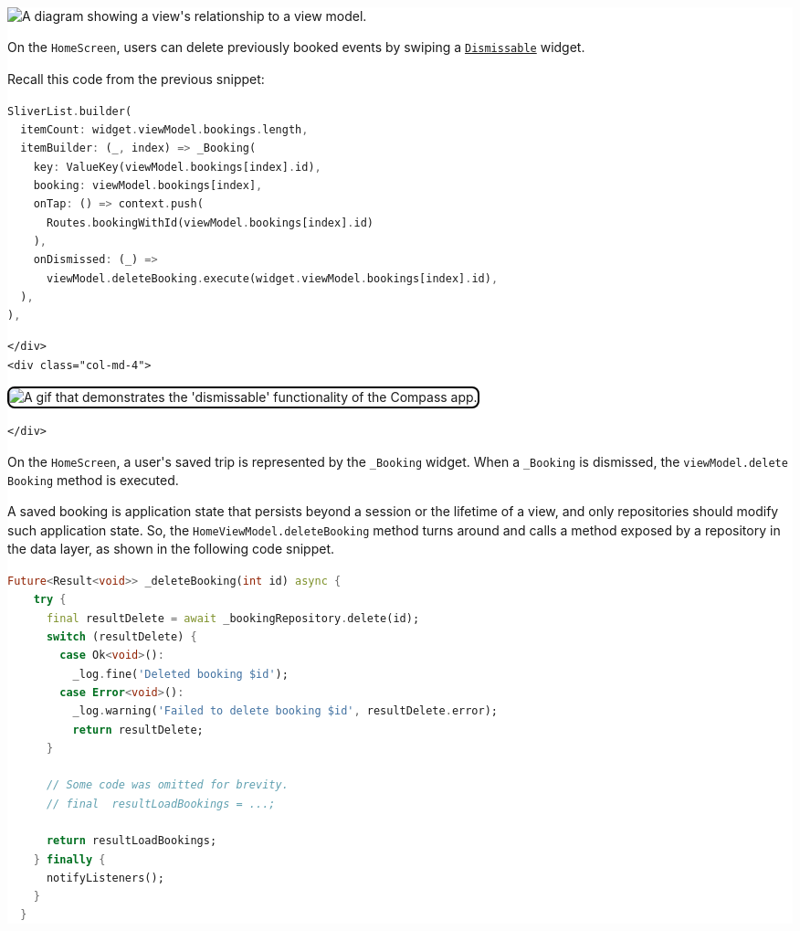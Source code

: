 ![A diagram showing a view's relationship to a view model.](/assets/images/docs/app-architecture/guide/feature-architecture-simplified-UI-highlighted.png)

On the `HomeScreen`, users can delete previously booked events by swiping
a [`Dismissable`][] widget.

Recall this code from the previous snippet:

<div class="row">
    <div class="col-md-8">

```dart title=home_screen.dart highlightLines=9-10
SliverList.builder(
  itemCount: widget.viewModel.bookings.length,
  itemBuilder: (_, index) => _Booking(
    key: ValueKey(viewModel.bookings[index].id),
    booking: viewModel.bookings[index],
    onTap: () => context.push(
      Routes.bookingWithId(viewModel.bookings[index].id)
    ),
    onDismissed: (_) =>
      viewModel.deleteBooking.execute(widget.viewModel.bookings[index].id),
  ),
),

```
    </div>
    <div class="col-md-4">
<img src='/assets/images/docs/app-architecture/case-study/dismissable.gif'
style="border-radius:8px; border: black 2px solid"
alt="A gif that demonstrates the 'dismissable' functionality of the Compass app.">

    </div>
</div>

On the `HomeScreen`, a user's saved trip is represented by 
the `_Booking` widget. When a `_Booking` is dismissed, 
the `viewModel.deleteBooking` method is executed.

A saved booking is application state that persists beyond 
a session or the lifetime of a view, 
and only repositories should modify such application state.
So, the `HomeViewModel.deleteBooking` method turns around and 
calls a method exposed by a repository in the data layer, 
as shown in the following code snippet.

```dart title=home_viewmodel.dart highlightLines=3
Future<Result<void>> _deleteBooking(int id) async {
    try {
      final resultDelete = await _bookingRepository.delete(id);
      switch (resultDelete) {
        case Ok<void>():
          _log.fine('Deleted booking $id');
        case Error<void>():
          _log.warning('Failed to delete booking $id', resultDelete.error);
          return resultDelete;
      }
      
      // Some code was omitted for brevity.
      // final  resultLoadBookings = ...;

      return resultLoadBookings;
    } finally {
      notifyListeners();
    }
  }
```


[UI layer]: /app-architecture/guide#ui-layer
[`View`]: /app-architecture/guide#views
[`ViewModel`]: /app-architecture/guide#viewmodels
[repositories]: /app-architecture/guide#repositories
[commands]: /app-architecture/guide#command-objects
[package:freezed]: https://pub.dev/packages/freezed
[`ChangeNotifier`]: {{site.api}}/flutter/foundation/ChangeNotifier-class.html
[`Listenable`]: {{site.api}}/flutter/foundation/Listenable-class.html
[`ListenableBuilder`]: {{site.api}}/flutter/widgets/ListenableBuilder-class.html
[`notifyListeners`]: {{site.api}}/flutter/foundation/ChangeNotifier/notifyListeners.html
[state-management documentation]: /get-started/fundamentals/state-management
[`Scaffold`]: {{site.api}}/flutter/widgets/Scaffold-class.html
[`Dismissable`]: {{site.api}}flutter/widgets/Dismissible-class.html
[`utils` directory]: https://github.com/flutter/samples/blob/main/compass_app/app/lib/utils/command.dart
[flutter_command]: https://pub.dev/packages/flutter_command
[streams]: https://api.flutter.dev/flutter/dart-async/Stream-class.html
[`StreamBuilders`]: https://api.flutter.dev/flutter/widgets/StreamBuilder-class.html
[`AsyncSnapshot`]: https://api.flutter.dev/flutter/widgets/AsyncSnapshot-class.html
[Read about it on Github]: https://github.com/flutter/samples/pull/2449#pullrequestreview-2328333146
[package:riverpod]: https://pub.dev/packages/riverpod
[package:flutter_bloc]: https://pub.dev/packages/flutter_bloc
[package:signals]: https://pub.dev/packages/signals